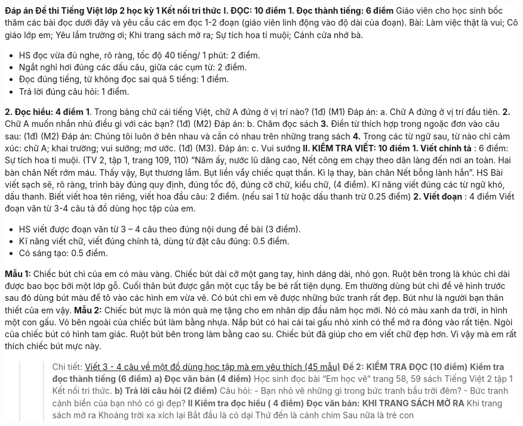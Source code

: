 **Đáp án Đề thi Tiếng Việt lớp 2 học kỳ 1 Kết nối tri thức**
**I. ĐỌC: 10 điểm**
**1\. Đọc thành tiếng: 6 điểm**
Giáo viên cho học sinh bốc thăm các bài đọc dưới đây và yêu cầu các em đọc 1-2 đoạn \(giáo viên linh động vào độ dài của đoạn\).
Bài: Làm việc thật là vui; Cô giáo lớp em; Yêu lắm trường ơi; Khi trang sách mở ra; Sự tích hoa tỉ muội; Cánh cửa nhớ bà.
  * HS đọc vừa đủ nghe, rõ ràng, tốc độ 40 tiếng/ 1 phút: 2 điểm.
  * Ngắt nghỉ hơi đúng các dấu câu, giữa các cụm từ: 2 điểm.
  * Đọc đúng tiếng, từ không đọc sai quá 5 tiếng: 1 điểm.
  * Trả lời đúng câu hỏi: 1 điểm.

**2\. Đọc hiểu: 4 điểm**
**1**. Trong bảng chữ cái tiếng Việt, chữ A đứng ở vị trí nào? \(1đ\) \(M1\)
Đáp án: a. Chữ A đứng ở vị trí đầu tiên.
**2.** Chữ A muốn nhắn nhủ điều gì với các bạn? \(1đ\) \(M2\)
Đáp án: b. Chăm đọc sách
**3.** Điền từ thích hợp trong ngoặc đơn vào câu sau: \(1đ\) \(M2\)
Đáp án: Chúng tôi luôn ở bên nhau và cần có nhau trên những trang sách
**4.** Trong các từ ngữ sau, từ nào chỉ cảm xúc: chữ A; khai trường; vui sướng; mơ ước. \(1đ\) \(M3\).
Đáp án: c. Vui sướng
**II. KIỂM TRA VIẾT: 10 điểm**
**1\. Viết chính tả** : 6 điểm: Sự tích hoa tỉ muội. \(TV 2, tập 1, trang 109, 110\)
“Năm ấy, nước lũ dâng cao, Nết cõng em chạy theo dân làng đến nơi an toàn. Hai bàn chân Nết rớm máu. Thấy vậy, Bụt thương lắm. Bụt liền vẩy chiếc quạt thần. Kì lạ thay, bàn chân Nết bỗng lành hẳn”.
HS Bài viết sạch sẽ, rõ ràng, trình bày đúng quy định, đúng tốc độ, đúng cỡ chữ, kiểu chữ, \(4 điểm\).
Kĩ năng viết đúng các từ ngữ khó, dấu thanh. Biết viết hoa tên riêng, viết hoa đầu câu: 2 điểm. \(nếu sai 1 từ hoặc dấu thanh trừ 0.25 điểm\)
**2\. Viết đoạn** : 4 điểm Viết đoạn văn từ 3-4 câu tả đồ dùng học tập của em.
  * HS viết được đoạn văn từ 3 – 4 câu theo đúng nội dung đề bài \(3 điểm\).
  * Kĩ năng viết chữ, viết đúng chính tả, dùng từ đặt câu đúng: 0.5 điểm.
  * Có sáng tạo: 0.5 điểm.

**Mẫu 1:**
Chiếc bút chì của em có màu vàng. Chiếc bút dài cỡ một gang tay, hình dáng dài, nhỏ gọn. Ruột bên trong là khúc chì dài được bao bọc bởi một lớp gỗ. Cuối thân bút được gắn một cục tẩy be bé rất tiện dụng. Em thường dùng bút chì để vẽ hình trước sau đó dùng bút màu để tô vào các hình em vừa vẽ. Có bút chì em vẽ được những bức tranh rất đẹp. Bút như là người bạn thân thiết của em vậy.
**Mẫu 2:**
Chiếc bút mực là món quà mẹ tặng cho em nhân dịp đầu năm học mới. Nó có màu xanh da trời, in hình một con gấu. Vỏ bên ngoài của chiếc bút làm bằng nhựa. Nắp bút có hai cái tai gấu nhỏ xinh có thể mở ra đóng vào rất tiện. Ngòi của chiếc bút có hình tam giác. Ruột bút bên trong làm bằng cao su. Chiếc bút đã giúp cho em viết chữ đẹp hơn. Vì vậy mà em rất thích chiếc bút mực này.
>> Chi tiết: [Viết 3 - 4 câu về một đồ dùng học tập mà em yêu thích \(45 mẫu\)](<https://vndoc.com/viet-3-4-cau-ve-mot-do-dung-hoc-tap-ma-em-yeu-thich-245449>)
**Đề 2:**
**KIỂM TRA ĐỌC \(10 điểm\)**
**Kiểm tra đọc thành tiếng \(6 điểm\)**
**a\) Đọc văn bản \(4 điểm\)**
Học sinh đọc bài “Em học vẽ” trang 58, 59 sách Tiếng Việt 2 tập 1 Kết nối tri thức.
**b\) Trả lời câu hỏi \(2 điểm\)**
Câu hỏi:
\- Bạn nhỏ vẽ những gì trong bức tranh bầu trời đêm?
\- Bức tranh cảnh biển của bạn nhỏ có gì đẹp?
**II Kiểm tra đọc hiểu \( 4 điểm\)**
**Đọc văn bản:**
**KHI TRANG SÁCH MỞ RA**
Khi trang sách mở ra
Khoảng trời xa xích lại
Bắt đầu là cỏ dại
Thứ đến là cánh chim
Sau nữa là trẻ con